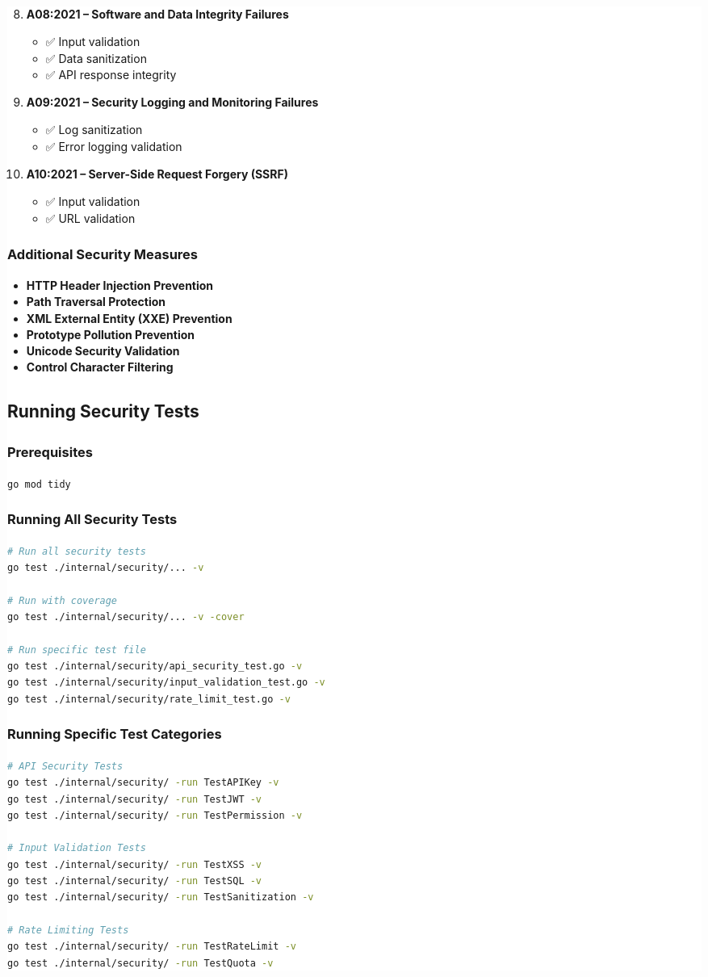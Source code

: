 8. **A08:2021 – Software and Data Integrity Failures**
   - ✅ Input validation
   - ✅ Data sanitization
   - ✅ API response integrity

9. **A09:2021 – Security Logging and Monitoring Failures**
   - ✅ Log sanitization
   - ✅ Error logging validation

10. **A10:2021 – Server-Side Request Forgery (SSRF)**
    - ✅ Input validation
    - ✅ URL validation

### Additional Security Measures

- **HTTP Header Injection Prevention**
- **Path Traversal Protection**
- **XML External Entity (XXE) Prevention**
- **Prototype Pollution Prevention**
- **Unicode Security Validation**
- **Control Character Filtering**

## Running Security Tests

### Prerequisites

```bash
go mod tidy
```

### Running All Security Tests

```bash
# Run all security tests
go test ./internal/security/... -v

# Run with coverage
go test ./internal/security/... -v -cover

# Run specific test file
go test ./internal/security/api_security_test.go -v
go test ./internal/security/input_validation_test.go -v
go test ./internal/security/rate_limit_test.go -v
```

### Running Specific Test Categories

```bash
# API Security Tests
go test ./internal/security/ -run TestAPIKey -v
go test ./internal/security/ -run TestJWT -v
go test ./internal/security/ -run TestPermission -v

# Input Validation Tests
go test ./internal/security/ -run TestXSS -v
go test ./internal/security/ -run TestSQL -v
go test ./internal/security/ -run TestSanitization -v

# Rate Limiting Tests
go test ./internal/security/ -run TestRateLimit -v
go test ./internal/security/ -run TestQuota -v
```
